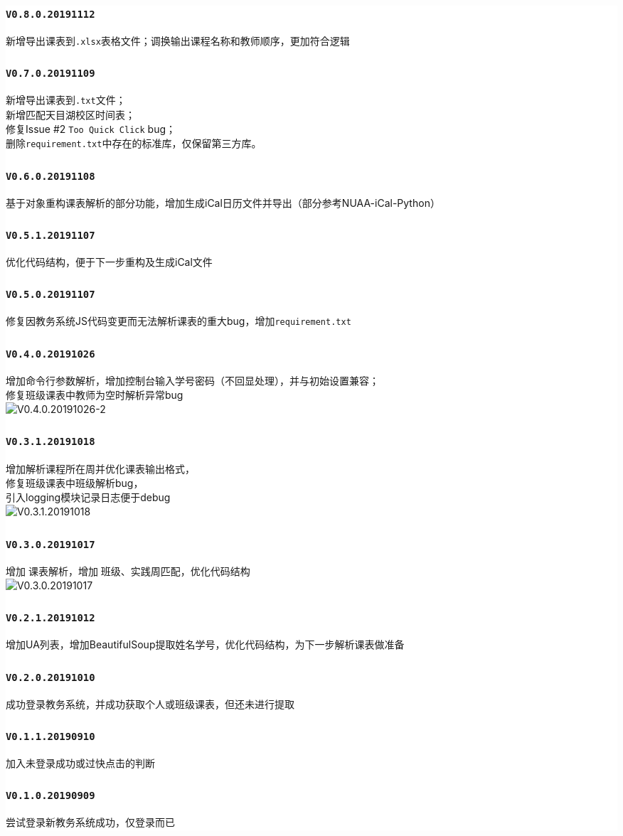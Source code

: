 ### `V0.8.0.20191112` 

新增导出课表到`.xlsx`表格文件；调换输出课程名称和教师顺序，更加符合逻辑   

### `V0.7.0.20191109` 

新增导出课表到`.txt`文件；  
新增匹配天目湖校区时间表；  
修复Issue #2 `Too Quick Click` bug；  
删除`requirement.txt`中存在的标准库，仅保留第三方库。  

### `V0.6.0.20191108` 

基于对象重构课表解析的部分功能，增加生成iCal日历文件并导出（部分参考NUAA-iCal-Python）  

### `V0.5.1.20191107`

优化代码结构，便于下一步重构及生成iCal文件  

### `V0.5.0.20191107` 

修复因教务系统JS代码变更而无法解析课表的重大bug，增加`requirement.txt`

### `V0.4.0.20191026` 

增加命令行参数解析，增加控制台输入学号密码（不回显处理），并与初始设置兼容；  
修复班级课表中教师为空时解析异常bug  
![V0.4.0.20191026-2](img/V0.4.0.20191026-2.png)  

### `V0.3.1.20191018` 

增加解析课程所在周并优化课表输出格式，  
修复班级课表中班级解析bug，  
引入logging模块记录日志便于debug  
![V0.3.1.20191018](img/V0.3.1.20191018.png)

### `V0.3.0.20191017` 

增加 课表解析，增加 班级、实践周匹配，优化代码结构   
![V0.3.0.20191017](img/V0.3.0.20191017.png)  

### `V0.2.1.20191012` 

增加UA列表，增加BeautifulSoup提取姓名学号，优化代码结构，为下一步解析课表做准备  

### `V0.2.0.20191010` 

成功登录教务系统，并成功获取个人或班级课表，但还未进行提取  

### `V0.1.1.20190910` 

加入未登录成功或过快点击的判断  

### `V0.1.0.20190909` 

尝试登录新教务系统成功，仅登录而已  

